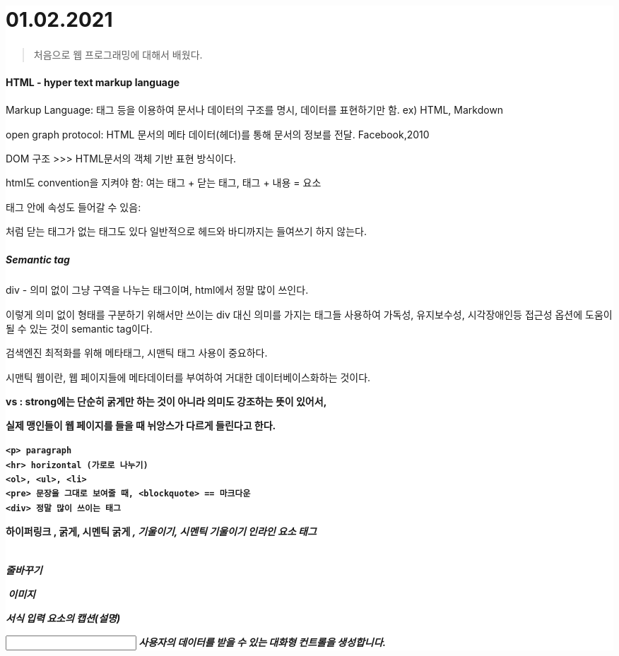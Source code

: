 # 01.02.2021

> 처음으로 웹 프로그래밍에 대해서 배웠다.



#### HTML - hyper text markup language

Markup Language: 태그 등을 이용하여 문서나 데이터의 구조를 명시, 데이터를 표현하기만 함. ex) HTML, Markdown

open graph protocol: HTML 문서의 메타 데이터(헤더)를 통해 문서의 정보를 전달. Facebook,2010

DOM 구조 >>> HTML문서의 객체 기반 표현 방식이다.

html도 convention을 지켜야 함: 여는 태그 + 닫는 태그, 태그 + 내용 = 요소

태그 안에 속성도 들어갈 수 있음: <a href="https://google.com"></a>

<meta>처럼 닫는 태그가 없는 태그도 있다
일반적으로 헤드와 바디까지는 들여쓰기 하지 않는다.



##### Semantic tag

div - 의미 없이 그냥 구역을 나누는 태그이며, html에서 정말 많이 쓰인다.

이렇게 의미 없이 형태를 구분하기 위해서만 쓰이는 div 대신 의미를 가지는 태그들 사용하여 가독성, 유지보수성, 시각장애인등 접근성 옵션에 도움이 될 수 있는 것이 semantic tag이다.

검색엔진 최적화를 위해 메타태그, 시맨틱 태그 사용이 중요하다.

시맨틱 웹이란, 웹 페이지들에 메타데이터를 부여하여 거대한 데이터베이스화하는 것이다.



<b> vs <strong> : strong에는 단순히 굵게만 하는 것이 아니라 의미도 강조하는 뜻이 있어서,

실제 맹인들이 웹 페이지를 들을 때 뉘앙스가 다르게 들린다고 한다.



```
<p> paragraph
<hr> horizontal (가로로 나누기)
<ol>, <ul>, <li>
<pre> 문장을 그대로 보여줄 때, <blockquote> == 마크다운
<div> 정말 많이 쓰이는 태그
```

<a> 하이퍼링크
<b>, <strong> 굵게, 시멘틱 굵게
<i>, <em> 기울이기, 시멘틱 기울이기
<span> 인라인 요소 태그

<br>줄바꾸기

<img> 이미지

<label> 서식 입력 요소의 캡션(설명)

<input> 사용자의 데이터를 받을  수 있는 대화형 컨트롤을 생성합니다.
